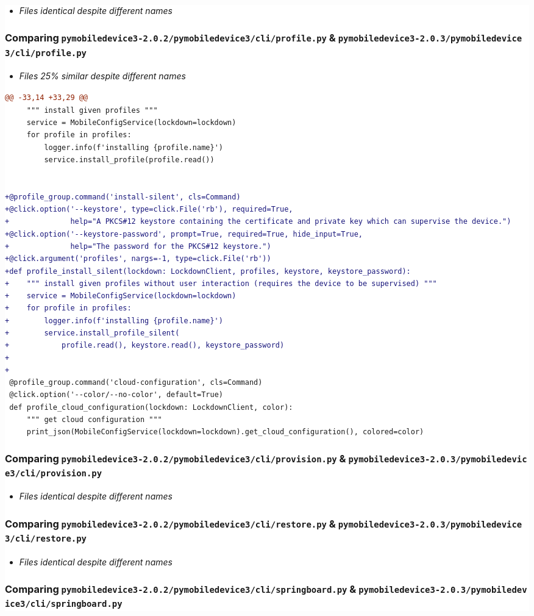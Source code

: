  * *Files identical despite different names*

### Comparing `pymobiledevice3-2.0.2/pymobiledevice3/cli/profile.py` & `pymobiledevice3-2.0.3/pymobiledevice3/cli/profile.py`

 * *Files 25% similar despite different names*

```diff
@@ -33,14 +33,29 @@
     """ install given profiles """
     service = MobileConfigService(lockdown=lockdown)
     for profile in profiles:
         logger.info(f'installing {profile.name}')
         service.install_profile(profile.read())
 
 
+@profile_group.command('install-silent', cls=Command)
+@click.option('--keystore', type=click.File('rb'), required=True,
+              help="A PKCS#12 keystore containing the certificate and private key which can supervise the device.")
+@click.option('--keystore-password', prompt=True, required=True, hide_input=True,
+              help="The password for the PKCS#12 keystore.")
+@click.argument('profiles', nargs=-1, type=click.File('rb'))
+def profile_install_silent(lockdown: LockdownClient, profiles, keystore, keystore_password):
+    """ install given profiles without user interaction (requires the device to be supervised) """
+    service = MobileConfigService(lockdown=lockdown)
+    for profile in profiles:
+        logger.info(f'installing {profile.name}')
+        service.install_profile_silent(
+            profile.read(), keystore.read(), keystore_password)
+
+
 @profile_group.command('cloud-configuration', cls=Command)
 @click.option('--color/--no-color', default=True)
 def profile_cloud_configuration(lockdown: LockdownClient, color):
     """ get cloud configuration """
     print_json(MobileConfigService(lockdown=lockdown).get_cloud_configuration(), colored=color)
```

### Comparing `pymobiledevice3-2.0.2/pymobiledevice3/cli/provision.py` & `pymobiledevice3-2.0.3/pymobiledevice3/cli/provision.py`

 * *Files identical despite different names*

### Comparing `pymobiledevice3-2.0.2/pymobiledevice3/cli/restore.py` & `pymobiledevice3-2.0.3/pymobiledevice3/cli/restore.py`

 * *Files identical despite different names*

### Comparing `pymobiledevice3-2.0.2/pymobiledevice3/cli/springboard.py` & `pymobiledevice3-2.0.3/pymobiledevice3/cli/springboard.py`
